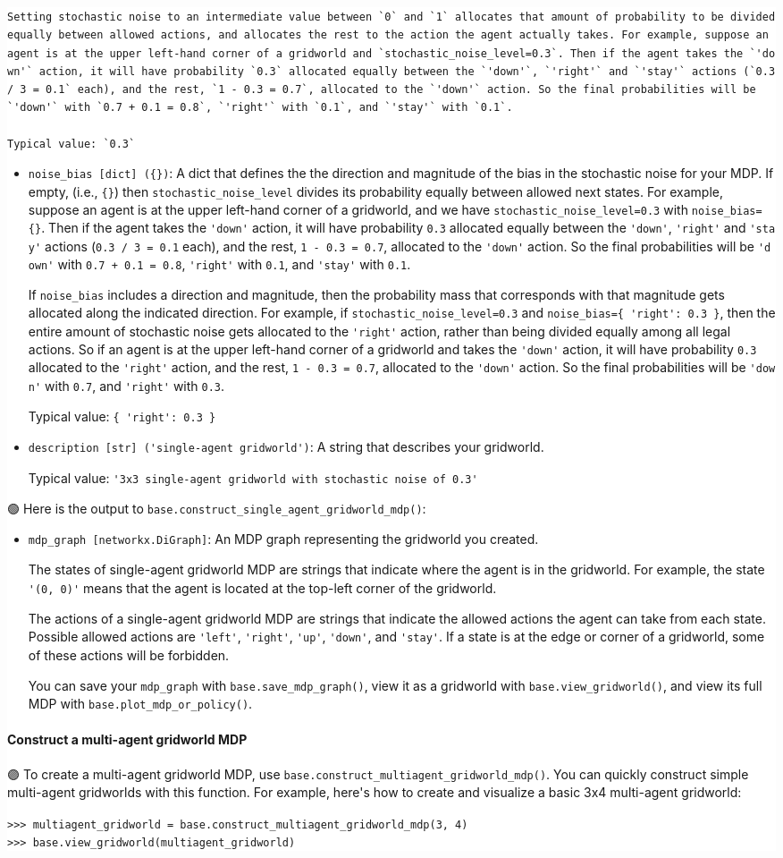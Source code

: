     Setting stochastic noise to an intermediate value between `0` and `1` allocates that amount of probability to be divided equally between allowed actions, and allocates the rest to the action the agent actually takes. For example, suppose an agent is at the upper left-hand corner of a gridworld and `stochastic_noise_level=0.3`. Then if the agent takes the `'down'` action, it will have probability `0.3` allocated equally between the `'down'`, `'right'` and `'stay'` actions (`0.3 / 3 = 0.1` each), and the rest, `1 - 0.3 = 0.7`, allocated to the `'down'` action. So the final probabilities will be `'down'` with `0.7 + 0.1 = 0.8`, `'right'` with `0.1`, and `'stay'` with `0.1`.

    Typical value: `0.3`

- `noise_bias [dict] ({})`: A dict that defines the the direction and magnitude of the bias in the stochastic noise for your MDP. If empty, (i.e., `{}`) then `stochastic_noise_level` divides its probability equally between allowed next states. For example, suppose an agent is at the upper left-hand corner of a gridworld, and we have `stochastic_noise_level=0.3` with `noise_bias={}`. Then if the agent takes the `'down'` action, it will have probability `0.3` allocated equally between the `'down'`, `'right'` and `'stay'` actions (`0.3 / 3 = 0.1` each), and the rest, `1 - 0.3 = 0.7`, allocated to the `'down'` action. So the final probabilities will be `'down'` with `0.7 + 0.1 = 0.8`, `'right'` with `0.1`, and `'stay'` with `0.1`.

    If `noise_bias` includes a direction and magnitude, then the probability mass that corresponds with that magnitude gets allocated along the indicated direction. For example, if `stochastic_noise_level=0.3` and `noise_bias={ 'right': 0.3 }`, then the entire amount of stochastic noise gets allocated to the `'right'` action, rather than being divided equally among all legal actions. So if an agent is at the upper left-hand corner of a gridworld and takes the `'down'` action, it will have probability `0.3` allocated to the `'right'` action, and the rest, `1 - 0.3 = 0.7`, allocated to the `'down'` action. So the final probabilities will be `'down'` with `0.7`, and `'right'` with `0.3`.

    Typical value: `{ 'right': 0.3 }`

- `description [str] ('single-agent gridworld')`: A string that describes your gridworld.

    Typical value: `'3x3 single-agent gridworld with stochastic noise of 0.3'`

🟢 Here is the output to `base.construct_single_agent_gridworld_mdp()`:

- `mdp_graph [networkx.DiGraph]`: An MDP graph representing the gridworld you created.

  The states of single-agent gridworld MDP are strings that indicate where the agent is in the gridworld. For example, the state `'(0, 0)'` means that the agent is located at the top-left corner of the gridworld.

  The actions of a single-agent gridworld MDP are strings that indicate the allowed actions the agent can take from each state. Possible allowed actions are `'left'`, `'right'`, `'up'`, `'down'`, and `'stay'`. If a state is at the edge or corner of a gridworld, some of these actions will be forbidden.

  You can save your `mdp_graph` with `base.save_mdp_graph()`, view it as a gridworld with `base.view_gridworld()`, and view its full MDP with `base.plot_mdp_or_policy()`.

#### Construct a multi-agent gridworld MDP

🟣 To create a multi-agent gridworld MDP, use `base.construct_multiagent_gridworld_mdp()`. You can quickly construct simple multi-agent gridworlds with this function. For example, here's how to create and visualize a basic 3x4 multi-agent gridworld:

```
>>> multiagent_gridworld = base.construct_multiagent_gridworld_mdp(3, 4)
>>> base.view_gridworld(multiagent_gridworld)
```
